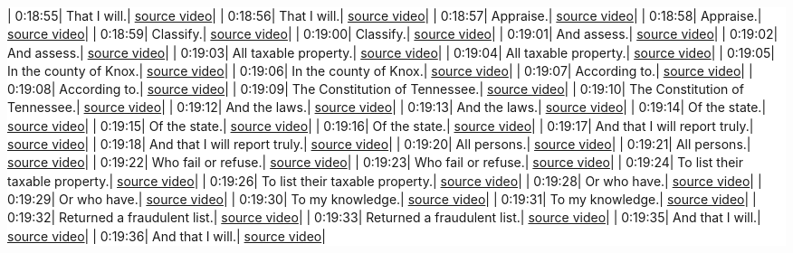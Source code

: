 | 0:18:55| That I will.| [source video](https://archive.org/details/cocom080829swearingin?start=1135)|
| 0:18:56| That I will.| [source video](https://archive.org/details/cocom080829swearingin?start=1136)|
| 0:18:57| Appraise.| [source video](https://archive.org/details/cocom080829swearingin?start=1137)|
| 0:18:58| Appraise.| [source video](https://archive.org/details/cocom080829swearingin?start=1138)|
| 0:18:59| Classify.| [source video](https://archive.org/details/cocom080829swearingin?start=1139)|
| 0:19:00| Classify.| [source video](https://archive.org/details/cocom080829swearingin?start=1140)|
| 0:19:01| And assess.| [source video](https://archive.org/details/cocom080829swearingin?start=1141)|
| 0:19:02| And assess.| [source video](https://archive.org/details/cocom080829swearingin?start=1142)|
| 0:19:03| All taxable property.| [source video](https://archive.org/details/cocom080829swearingin?start=1143)|
| 0:19:04| All taxable property.| [source video](https://archive.org/details/cocom080829swearingin?start=1144)|
| 0:19:05| In the county of Knox.| [source video](https://archive.org/details/cocom080829swearingin?start=1145)|
| 0:19:06| In the county of Knox.| [source video](https://archive.org/details/cocom080829swearingin?start=1146)|
| 0:19:07| According to.| [source video](https://archive.org/details/cocom080829swearingin?start=1147)|
| 0:19:08| According to.| [source video](https://archive.org/details/cocom080829swearingin?start=1148)|
| 0:19:09| The Constitution of Tennessee.| [source video](https://archive.org/details/cocom080829swearingin?start=1149)|
| 0:19:10| The Constitution of Tennessee.| [source video](https://archive.org/details/cocom080829swearingin?start=1150)|
| 0:19:12| And the laws.| [source video](https://archive.org/details/cocom080829swearingin?start=1152)|
| 0:19:13| And the laws.| [source video](https://archive.org/details/cocom080829swearingin?start=1153)|
| 0:19:14| Of the state.| [source video](https://archive.org/details/cocom080829swearingin?start=1154)|
| 0:19:15| Of the state.| [source video](https://archive.org/details/cocom080829swearingin?start=1155)|
| 0:19:16| Of the state.| [source video](https://archive.org/details/cocom080829swearingin?start=1156)|
| 0:19:17| And that I will report truly.| [source video](https://archive.org/details/cocom080829swearingin?start=1157)|
| 0:19:18| And that I will report truly.| [source video](https://archive.org/details/cocom080829swearingin?start=1158)|
| 0:19:20| All persons.| [source video](https://archive.org/details/cocom080829swearingin?start=1160)|
| 0:19:21| All persons.| [source video](https://archive.org/details/cocom080829swearingin?start=1161)|
| 0:19:22| Who fail or refuse.| [source video](https://archive.org/details/cocom080829swearingin?start=1162)|
| 0:19:23| Who fail or refuse.| [source video](https://archive.org/details/cocom080829swearingin?start=1163)|
| 0:19:24| To list their taxable property.| [source video](https://archive.org/details/cocom080829swearingin?start=1164)|
| 0:19:26| To list their taxable property.| [source video](https://archive.org/details/cocom080829swearingin?start=1166)|
| 0:19:28| Or who have.| [source video](https://archive.org/details/cocom080829swearingin?start=1168)|
| 0:19:29| Or who have.| [source video](https://archive.org/details/cocom080829swearingin?start=1169)|
| 0:19:30| To my knowledge.| [source video](https://archive.org/details/cocom080829swearingin?start=1170)|
| 0:19:31| To my knowledge.| [source video](https://archive.org/details/cocom080829swearingin?start=1171)|
| 0:19:32| Returned a fraudulent list.| [source video](https://archive.org/details/cocom080829swearingin?start=1172)|
| 0:19:33| Returned a fraudulent list.| [source video](https://archive.org/details/cocom080829swearingin?start=1173)|
| 0:19:35| And that I will.| [source video](https://archive.org/details/cocom080829swearingin?start=1175)|
| 0:19:36| And that I will.| [source video](https://archive.org/details/cocom080829swearingin?start=1176)|